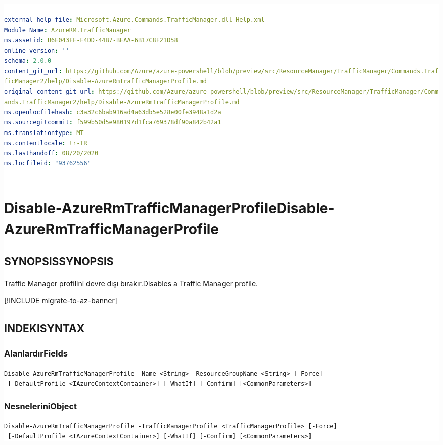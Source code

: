 ```yaml
---
external help file: Microsoft.Azure.Commands.TrafficManager.dll-Help.xml
Module Name: AzureRM.TrafficManager
ms.assetid: B6E043FF-F4DD-44B7-BEAA-6B17C8F21D58
online version: ''
schema: 2.0.0
content_git_url: https://github.com/Azure/azure-powershell/blob/preview/src/ResourceManager/TrafficManager/Commands.TrafficManager2/help/Disable-AzureRmTrafficManagerProfile.md
original_content_git_url: https://github.com/Azure/azure-powershell/blob/preview/src/ResourceManager/TrafficManager/Commands.TrafficManager2/help/Disable-AzureRmTrafficManagerProfile.md
ms.openlocfilehash: c3a32c6bab916ad4a63db5e528e00fe3948a1d2a
ms.sourcegitcommit: f599b50d5e980197d1fca769378df90a842b42a1
ms.translationtype: MT
ms.contentlocale: tr-TR
ms.lasthandoff: 08/20/2020
ms.locfileid: "93762556"
---
```

# <span data-ttu-id="24934-101">Disable-AzureRmTrafficManagerProfile</span><span class="sxs-lookup"><span data-stu-id="24934-101">Disable-AzureRmTrafficManagerProfile</span></span>

## <span data-ttu-id="24934-102">SYNOPSIS</span><span class="sxs-lookup"><span data-stu-id="24934-102">SYNOPSIS</span></span>
<span data-ttu-id="24934-103">Traffic Manager profilini devre dışı bırakır.</span><span class="sxs-lookup"><span data-stu-id="24934-103">Disables a Traffic Manager profile.</span></span>

[!INCLUDE [migrate-to-az-banner](../../includes/migrate-to-az-banner.md)]

## <span data-ttu-id="24934-104">INDEKI</span><span class="sxs-lookup"><span data-stu-id="24934-104">SYNTAX</span></span>

### <span data-ttu-id="24934-105">Alanlardır</span><span class="sxs-lookup"><span data-stu-id="24934-105">Fields</span></span>
```
Disable-AzureRmTrafficManagerProfile -Name <String> -ResourceGroupName <String> [-Force]
 [-DefaultProfile <IAzureContextContainer>] [-WhatIf] [-Confirm] [<CommonParameters>]
```

### <span data-ttu-id="24934-106">Nesnelerini</span><span class="sxs-lookup"><span data-stu-id="24934-106">Object</span></span>
```
Disable-AzureRmTrafficManagerProfile -TrafficManagerProfile <TrafficManagerProfile> [-Force]
 [-DefaultProfile <IAzureContextContainer>] [-WhatIf] [-Confirm] [<CommonParameters>]
```
